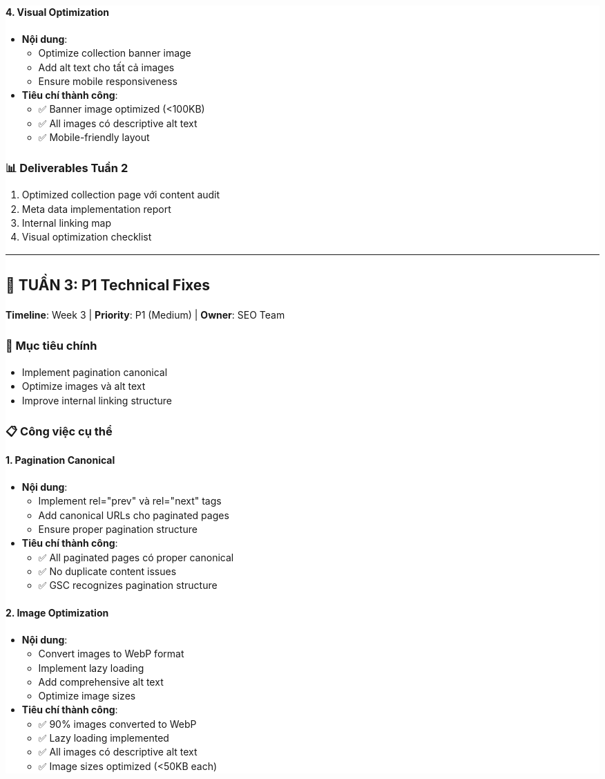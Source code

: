 #### **4. Visual Optimization**
- **Nội dung**:
  - Optimize collection banner image
  - Add alt text cho tất cả images
  - Ensure mobile responsiveness
- **Tiêu chí thành công**:
  - ✅ Banner image optimized (<100KB)
  - ✅ All images có descriptive alt text
  - ✅ Mobile-friendly layout

### **📊 Deliverables Tuần 2**
1. Optimized collection page với content audit
2. Meta data implementation report
3. Internal linking map
4. Visual optimization checklist

---

## 📅 **TUẦN 3: P1 Technical Fixes**
**Timeline**: Week 3 | **Priority**: P1 (Medium) | **Owner**: SEO Team

### **🎯 Mục tiêu chính**
- Implement pagination canonical
- Optimize images và alt text
- Improve internal linking structure

### **📋 Công việc cụ thể**

#### **1. Pagination Canonical**
- **Nội dung**:
  - Implement rel="prev" và rel="next" tags
  - Add canonical URLs cho paginated pages
  - Ensure proper pagination structure
- **Tiêu chí thành công**:
  - ✅ All paginated pages có proper canonical
  - ✅ No duplicate content issues
  - ✅ GSC recognizes pagination structure

#### **2. Image Optimization**
- **Nội dung**:
  - Convert images to WebP format
  - Implement lazy loading
  - Add comprehensive alt text
  - Optimize image sizes
- **Tiêu chí thành công**:
  - ✅ 90% images converted to WebP
  - ✅ Lazy loading implemented
  - ✅ All images có descriptive alt text
  - ✅ Image sizes optimized (<50KB each)
